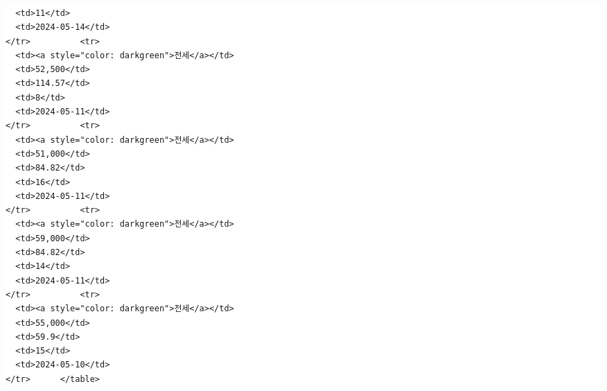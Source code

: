       <td>11</td>
      <td>2024-05-14</td>
    </tr>          <tr>
      <td><a style="color: darkgreen">전세</a></td>
      <td>52,500</td>
      <td>114.57</td>
      <td>8</td>
      <td>2024-05-11</td>
    </tr>          <tr>
      <td><a style="color: darkgreen">전세</a></td>
      <td>51,000</td>
      <td>84.82</td>
      <td>16</td>
      <td>2024-05-11</td>
    </tr>          <tr>
      <td><a style="color: darkgreen">전세</a></td>
      <td>59,000</td>
      <td>84.82</td>
      <td>14</td>
      <td>2024-05-11</td>
    </tr>          <tr>
      <td><a style="color: darkgreen">전세</a></td>
      <td>55,000</td>
      <td>59.9</td>
      <td>15</td>
      <td>2024-05-10</td>
    </tr>      </table>
    

